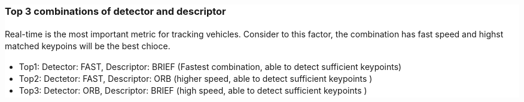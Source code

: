 
### Top 3 combinations of detector and descriptor
Real-time is the most important metric for tracking vehicles. Consider to this factor, the combination has fast speed and highst matched keypoins will be the best chioce.

- Top1: Detector: FAST, Descriptor: BRIEF (Fastest combination, able to detect sufficient keypoints)
- Top2: Dectetor: FAST, Descriptor: ORB (higher speed, able to detect sufficient keypoints )
- Top3: Detector: ORB, Descriptor: BRIEF (high speed, able to detect sufficient keypoints )


